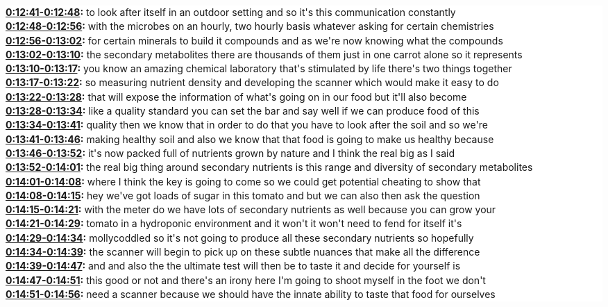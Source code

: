 **[0:12:41-0:12:48](https://soundcloud.com/farmerama-radio/53-storytelling-nutrient-density-fashion-and-community-farms#t=0:12:41):**  to look after itself in an outdoor setting and so it's this communication constantly  
**[0:12:48-0:12:56](https://soundcloud.com/farmerama-radio/53-storytelling-nutrient-density-fashion-and-community-farms#t=0:12:48):**  with the microbes on an hourly, two hourly basis whatever asking for certain chemistries  
**[0:12:56-0:13:02](https://soundcloud.com/farmerama-radio/53-storytelling-nutrient-density-fashion-and-community-farms#t=0:12:56):**  for certain minerals to build it compounds and as we're now knowing what the compounds  
**[0:13:02-0:13:10](https://soundcloud.com/farmerama-radio/53-storytelling-nutrient-density-fashion-and-community-farms#t=0:13:02):**  the secondary metabolites there are thousands of them just in one carrot alone so it represents  
**[0:13:10-0:13:17](https://soundcloud.com/farmerama-radio/53-storytelling-nutrient-density-fashion-and-community-farms#t=0:13:10):**  you know an amazing chemical laboratory that's stimulated by life there's two things together  
**[0:13:17-0:13:22](https://soundcloud.com/farmerama-radio/53-storytelling-nutrient-density-fashion-and-community-farms#t=0:13:17):**  so measuring nutrient density and developing the scanner which would make it easy to do  
**[0:13:22-0:13:28](https://soundcloud.com/farmerama-radio/53-storytelling-nutrient-density-fashion-and-community-farms#t=0:13:22):**  that will expose the information of what's going on in our food but it'll also become  
**[0:13:28-0:13:34](https://soundcloud.com/farmerama-radio/53-storytelling-nutrient-density-fashion-and-community-farms#t=0:13:28):**  like a quality standard you can set the bar and say well if we can produce food of this  
**[0:13:34-0:13:41](https://soundcloud.com/farmerama-radio/53-storytelling-nutrient-density-fashion-and-community-farms#t=0:13:34):**  quality then we know that in order to do that you have to look after the soil and so we're  
**[0:13:41-0:13:46](https://soundcloud.com/farmerama-radio/53-storytelling-nutrient-density-fashion-and-community-farms#t=0:13:41):**  making healthy soil and also we know that that food is going to make us healthy because  
**[0:13:46-0:13:52](https://soundcloud.com/farmerama-radio/53-storytelling-nutrient-density-fashion-and-community-farms#t=0:13:46):**  it's now packed full of nutrients grown by nature and I think the real big as I said  
**[0:13:52-0:14:01](https://soundcloud.com/farmerama-radio/53-storytelling-nutrient-density-fashion-and-community-farms#t=0:13:52):**  the real big thing around secondary nutrients is this range and diversity of secondary metabolites  
**[0:14:01-0:14:08](https://soundcloud.com/farmerama-radio/53-storytelling-nutrient-density-fashion-and-community-farms#t=0:14:01):**  where I think the key is going to come so we could get potential cheating to show that  
**[0:14:08-0:14:15](https://soundcloud.com/farmerama-radio/53-storytelling-nutrient-density-fashion-and-community-farms#t=0:14:08):**  hey we've got loads of sugar in this tomato and but we can also then ask the question  
**[0:14:15-0:14:21](https://soundcloud.com/farmerama-radio/53-storytelling-nutrient-density-fashion-and-community-farms#t=0:14:15):**  with the meter do we have lots of secondary nutrients as well because you can grow your  
**[0:14:21-0:14:29](https://soundcloud.com/farmerama-radio/53-storytelling-nutrient-density-fashion-and-community-farms#t=0:14:21):**  tomato in a hydroponic environment and it won't it won't need to fend for itself it's  
**[0:14:29-0:14:34](https://soundcloud.com/farmerama-radio/53-storytelling-nutrient-density-fashion-and-community-farms#t=0:14:29):**  mollycoddled so it's not going to produce all these secondary nutrients so hopefully  
**[0:14:34-0:14:39](https://soundcloud.com/farmerama-radio/53-storytelling-nutrient-density-fashion-and-community-farms#t=0:14:34):**  the scanner will begin to pick up on these subtle nuances that make all the difference  
**[0:14:39-0:14:47](https://soundcloud.com/farmerama-radio/53-storytelling-nutrient-density-fashion-and-community-farms#t=0:14:39):**  and and also the the ultimate test will then be to taste it and decide for yourself is  
**[0:14:47-0:14:51](https://soundcloud.com/farmerama-radio/53-storytelling-nutrient-density-fashion-and-community-farms#t=0:14:47):**  this good or not and there's an irony here I'm going to shoot myself in the foot we don't  
**[0:14:51-0:14:56](https://soundcloud.com/farmerama-radio/53-storytelling-nutrient-density-fashion-and-community-farms#t=0:14:51):**  need a scanner because we should have the innate ability to taste that food for ourselves  